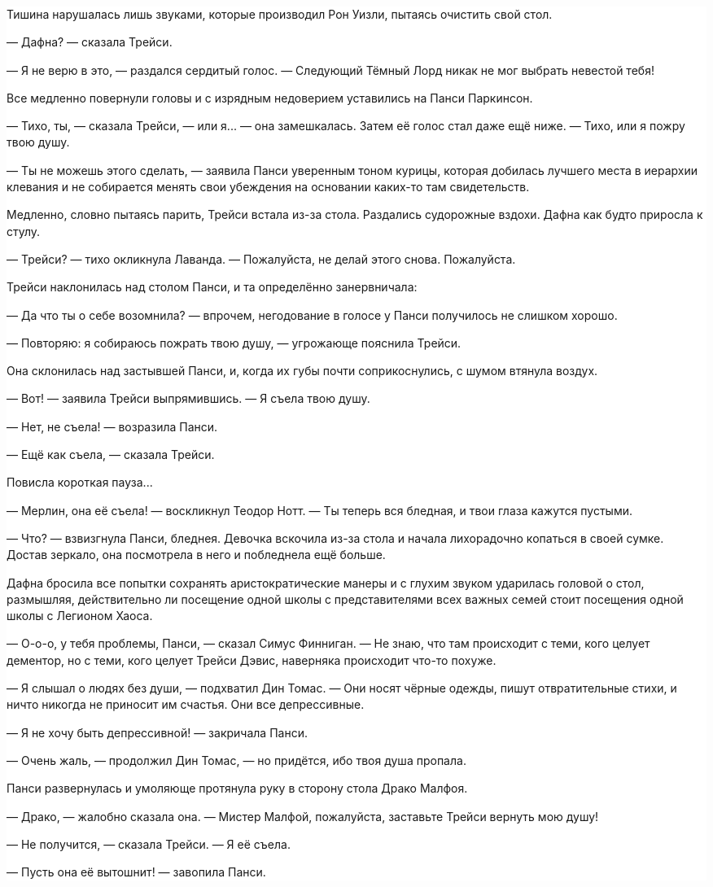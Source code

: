 Тишина нарушалась лишь звуками, которые производил Рон Уизли, пытаясь очистить свой стол.

— Дафна? — сказала Трейси.

— Я не верю в это, — раздался сердитый голос. — Следующий Тёмный Лорд никак не мог выбрать невестой тебя!

Все медленно повернули головы и с изрядным недоверием уставились на Панси Паркинсон.

— Тихо, ты, — сказала Трейси, — или я... — она замешкалась. Затем её голос стал даже ещё ниже. — Тихо, или я пожру твою душу.

— Ты не можешь этого сделать, — заявила Панси уверенным тоном курицы, которая добилась лучшего места в иерархии клевания и не собирается менять свои убеждения на основании каких-то там свидетельств.

Медленно, словно пытаясь парить, Трейси встала из-за стола. Раздались судорожные вздохи. Дафна как будто приросла к стулу.

— Трейси? — тихо окликнула Лаванда. — Пожалуйста, не делай этого снова. Пожалуйста.

Трейси наклонилась над столом Панси, и та определённо занервничала:

— Да что ты о себе возомнила? — впрочем, негодование в голосе у Панси получилось не слишком хорошо.

— Повторяю: я собираюсь пожрать твою душу, — угрожающе пояснила Трейси.

Она склонилась над застывшей Панси, и, когда их губы почти соприкоснулись, с шумом втянула воздух.

— Вот! — заявила Трейси выпрямившись. — Я съела твою душу.

— Нет, не съела! — возразила Панси.

— Ещё как съела, — сказала Трейси.

Повисла короткая пауза...

— Мерлин, она её съела! — воскликнул Теодор Нотт. — Ты теперь вся бледная, и твои глаза кажутся пустыми.

— Что? — взвизгнула Панси, бледнея. Девочка вскочила из-за стола и начала лихорадочно копаться в своей сумке. Достав зеркало, она посмотрела в него и побледнела ещё больше. 

Дафна бросила все попытки сохранять аристократические манеры и с глухим звуком ударилась головой о стол, размышляя, действительно ли посещение одной школы с представителями всех важных семей стоит посещения одной школы с Легионом Хаоса.

— О-о-о, у тебя проблемы, Панси, — сказал Симус Финниган. — Не знаю, что там происходит с теми, кого целует дементор, но с теми, кого целует Трейси Дэвис, наверняка происходит что-то похуже.

— Я слышал о людях без души, — подхватил Дин Томас. — Они носят чёрные одежды, пишут отвратительные стихи, и ничто никогда не приносит им счастья. Они все депрессивные.

— Я не хочу быть депрессивной! — закричала Панси.

— Очень жаль, — продолжил Дин Томас, — но придётся, ибо твоя душа пропала.

Панси развернулась и умоляюще протянула руку в сторону стола Драко Малфоя.

— Драко, — жалобно сказала она. — Мистер Малфой, пожалуйста, заставьте Трейси вернуть мою душу!

— Не получится, — сказала Трейси. — Я её съела.

— Пусть она её вытошнит! — завопила Панси.
